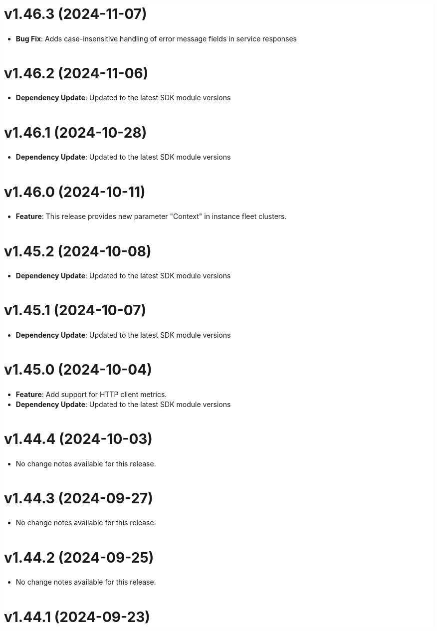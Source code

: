 # v1.46.3 (2024-11-07)

* **Bug Fix**: Adds case-insensitive handling of error message fields in service responses

# v1.46.2 (2024-11-06)

* **Dependency Update**: Updated to the latest SDK module versions

# v1.46.1 (2024-10-28)

* **Dependency Update**: Updated to the latest SDK module versions

# v1.46.0 (2024-10-11)

* **Feature**: This release provides new parameter "Context" in instance fleet clusters.

# v1.45.2 (2024-10-08)

* **Dependency Update**: Updated to the latest SDK module versions

# v1.45.1 (2024-10-07)

* **Dependency Update**: Updated to the latest SDK module versions

# v1.45.0 (2024-10-04)

* **Feature**: Add support for HTTP client metrics.
* **Dependency Update**: Updated to the latest SDK module versions

# v1.44.4 (2024-10-03)

* No change notes available for this release.

# v1.44.3 (2024-09-27)

* No change notes available for this release.

# v1.44.2 (2024-09-25)

* No change notes available for this release.

# v1.44.1 (2024-09-23)
